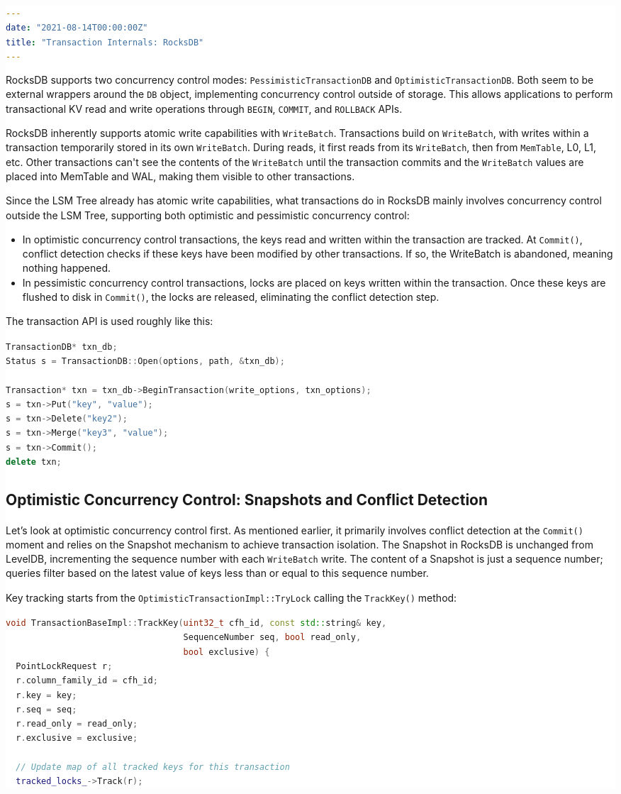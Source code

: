 ```yaml
---
date: "2021-08-14T00:00:00Z"
title: "Transaction Internals: RocksDB"
---
```


RocksDB supports two concurrency control modes: `PessimisticTransactionDB` and `OptimisticTransactionDB`. Both seem to be external wrappers around the `DB` object, implementing concurrency control outside of storage. This allows applications to perform transactional KV read and write operations through `BEGIN`, `COMMIT`, and `ROLLBACK` APIs.

RocksDB inherently supports atomic write capabilities with `WriteBatch`. Transactions build on `WriteBatch`, with writes within a transaction temporarily stored in its own `WriteBatch`. During reads, it first reads from its `WriteBatch`, then from `MemTable`, L0, L1, etc. Other transactions can't see the contents of the `WriteBatch` until the transaction commits and the `WriteBatch` values are placed into MemTable and WAL, making them visible to other transactions.

Since the LSM Tree already has atomic write capabilities, what transactions do in RocksDB mainly involves concurrency control outside the LSM Tree, supporting both optimistic and pessimistic concurrency control:

- In optimistic concurrency control transactions, the keys read and written within the transaction are tracked. At `Commit()`, conflict detection checks if these keys have been modified by other transactions. If so, the WriteBatch is abandoned, meaning nothing happened.
- In pessimistic concurrency control transactions, locks are placed on keys written within the transaction. Once these keys are flushed to disk in `Commit()`, the locks are released, eliminating the conflict detection step.

The transaction API is used roughly like this:

```c++
TransactionDB* txn_db;
Status s = TransactionDB::Open(options, path, &txn_db);

Transaction* txn = txn_db->BeginTransaction(write_options, txn_options);
s = txn->Put("key", "value");
s = txn->Delete("key2");
s = txn->Merge("key3", "value");
s = txn->Commit();
delete txn;
```

## Optimistic Concurrency Control: Snapshots and Conflict Detection

Let’s look at optimistic concurrency control first. As mentioned earlier, it primarily involves conflict detection at the `Commit()` moment and relies on the Snapshot mechanism to achieve transaction isolation. The Snapshot in RocksDB is unchanged from LevelDB, incrementing the sequence number with each `WriteBatch` write. The content of a Snapshot is just a sequence number; queries filter based on the latest value of keys less than or equal to this sequence number.

Key tracking starts from the `OptimisticTransactionImpl::TryLock` calling the `TrackKey()` method:

```c++
void TransactionBaseImpl::TrackKey(uint32_t cfh_id, const std::string& key,
                                   SequenceNumber seq, bool read_only,
                                   bool exclusive) {
  PointLockRequest r;
  r.column_family_id = cfh_id;
  r.key = key;
  r.seq = seq;
  r.read_only = read_only;
  r.exclusive = exclusive;

  // Update map of all tracked keys for this transaction
  tracked_locks_->Track(r);
```
